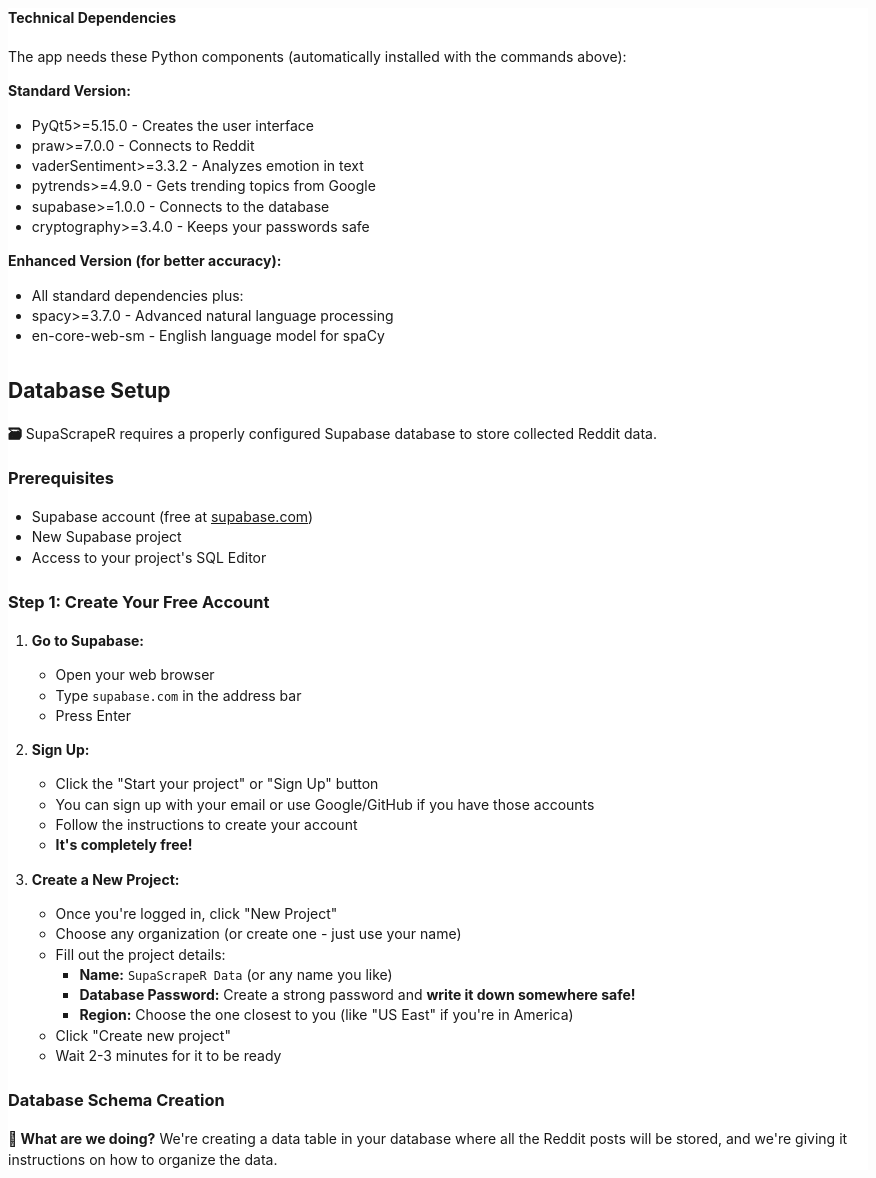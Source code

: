 #### Technical Dependencies
The app needs these Python components (automatically installed with the commands above):

**Standard Version:**
- PyQt5>=5.15.0 - Creates the user interface
- praw>=7.0.0 - Connects to Reddit
- vaderSentiment>=3.3.2 - Analyzes emotion in text
- pytrends>=4.9.0 - Gets trending topics from Google
- supabase>=1.0.0 - Connects to the database
- cryptography>=3.4.0 - Keeps your passwords safe

**Enhanced Version (for better accuracy):**
- All standard dependencies plus:
- spacy>=3.7.0 - Advanced natural language processing
- en-core-web-sm - English language model for spaCy

## Database Setup

**🗃️** SupaScrapeR requires a properly configured Supabase database to store collected Reddit data.

### Prerequisites

- Supabase account (free at [supabase.com](https://supabase.com))
- New Supabase project
- Access to your project's SQL Editor

### Step 1: Create Your Free Account

1. **Go to Supabase:**
   - Open your web browser
   - Type `supabase.com` in the address bar
   - Press Enter

2. **Sign Up:**
   - Click the "Start your project" or "Sign Up" button
   - You can sign up with your email or use Google/GitHub if you have those accounts
   - Follow the instructions to create your account
   - **It's completely free!**

3. **Create a New Project:**
   - Once you're logged in, click "New Project"
   - Choose any organization (or create one - just use your name)
   - Fill out the project details:
     - **Name:** `SupaScrapeR Data` (or any name you like)
     - **Database Password:** Create a strong password and **write it down somewhere safe!**
     - **Region:** Choose the one closest to you (like "US East" if you're in America)
   - Click "Create new project"
   - Wait 2-3 minutes for it to be ready

### Database Schema Creation

**🔧 What are we doing?** We're creating a data table in your database where all the Reddit posts will be stored, and we're giving it instructions on how to organize the data.
